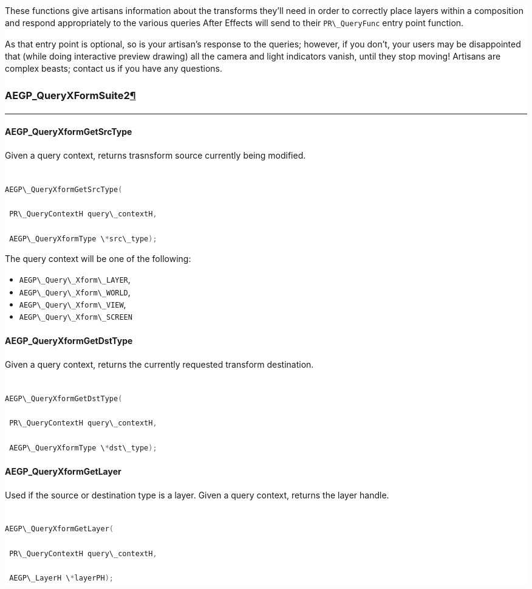 These functions give artisans information about the transforms they’ll need in order to correctly place layers within a composition and respond appropriately to the various queries After Effects will send to their `PR\_QueryFunc` entry point function.

As that entry point is optional, so is your artisan’s response to the queries; however, if you don’t, your users may be disappointed that (while doing interactive preview drawing) all the camera and light indicators vanish, until they stop moving! Artisans are complex beasts; contact us if you have any questions.

### AEGP_QueryXFormSuite2[¶](#aegp-queryxformsuite2 "Permalink to this headline")

---

#### AEGP_QueryXformGetSrcType

Given a query context, returns trasnsform source currently being modified.

```cpp

AEGP\_QueryXformGetSrcType(

 PR\_QueryContextH query\_contextH,

 AEGP\_QueryXformType \*src\_type);


```

The query context will be one of the following:

- `AEGP\_Query\_Xform\_LAYER`,
- `AEGP\_Query\_Xform\_WORLD`,
- `AEGP\_Query\_Xform\_VIEW`,
- `AEGP\_Query\_Xform\_SCREEN`

#### AEGP_QueryXformGetDstType

Given a query context, returns the currently requested transform destination.

```cpp

AEGP\_QueryXformGetDstType(

 PR\_QueryContextH query\_contextH,

 AEGP\_QueryXformType \*dst\_type);


```

#### AEGP_QueryXformGetLayer

Used if the source or destination type is a layer. Given a query context, returns the layer handle.

```cpp

AEGP\_QueryXformGetLayer(

 PR\_QueryContextH query\_contextH,

 AEGP\_LayerH \*layerPH);


```
